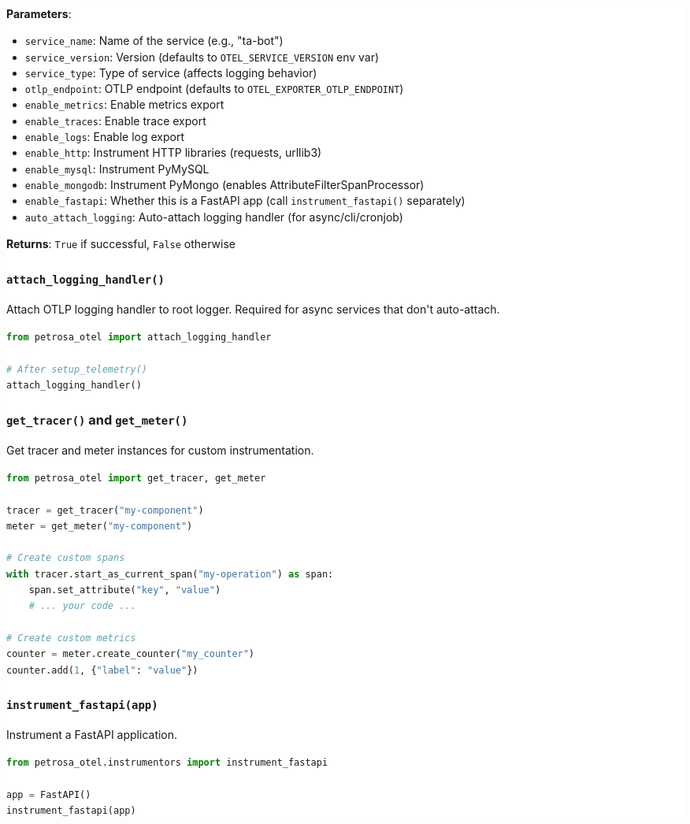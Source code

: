 **Parameters**:
- `service_name`: Name of the service (e.g., "ta-bot")
- `service_version`: Version (defaults to `OTEL_SERVICE_VERSION` env var)
- `service_type`: Type of service (affects logging behavior)
- `otlp_endpoint`: OTLP endpoint (defaults to `OTEL_EXPORTER_OTLP_ENDPOINT`)
- `enable_metrics`: Enable metrics export
- `enable_traces`: Enable trace export
- `enable_logs`: Enable log export
- `enable_http`: Instrument HTTP libraries (requests, urllib3)
- `enable_mysql`: Instrument PyMySQL
- `enable_mongodb`: Instrument PyMongo (enables AttributeFilterSpanProcessor)
- `enable_fastapi`: Whether this is a FastAPI app (call `instrument_fastapi()` separately)
- `auto_attach_logging`: Auto-attach logging handler (for async/cli/cronjob)

**Returns**: `True` if successful, `False` otherwise

### `attach_logging_handler()`

Attach OTLP logging handler to root logger. Required for async services that don't auto-attach.

```python
from petrosa_otel import attach_logging_handler

# After setup_telemetry()
attach_logging_handler()
```

### `get_tracer()` and `get_meter()`

Get tracer and meter instances for custom instrumentation.

```python
from petrosa_otel import get_tracer, get_meter

tracer = get_tracer("my-component")
meter = get_meter("my-component")

# Create custom spans
with tracer.start_as_current_span("my-operation") as span:
    span.set_attribute("key", "value")
    # ... your code ...

# Create custom metrics
counter = meter.create_counter("my_counter")
counter.add(1, {"label": "value"})
```

### `instrument_fastapi(app)`

Instrument a FastAPI application.

```python
from petrosa_otel.instrumentors import instrument_fastapi

app = FastAPI()
instrument_fastapi(app)
```
